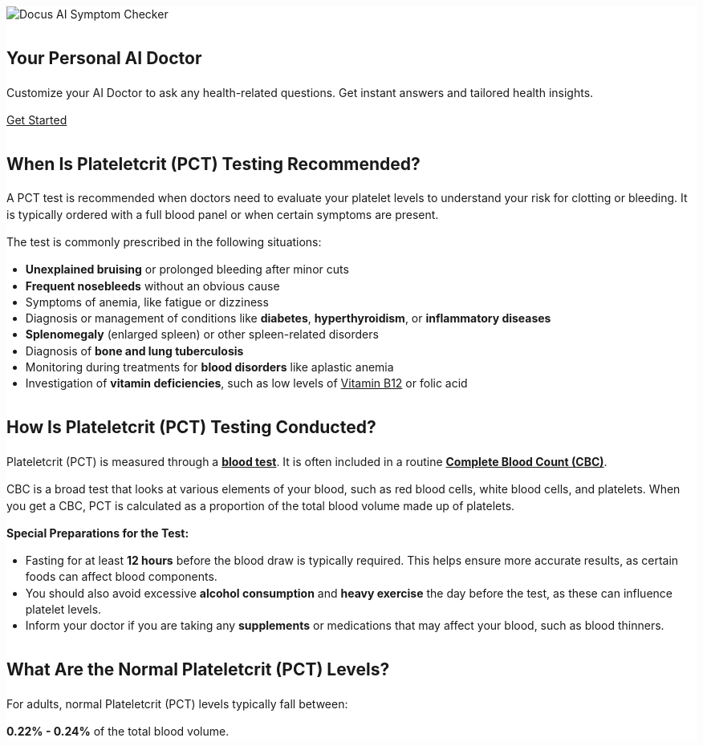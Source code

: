 ![Docus AI Symptom Checker](https://docus.ai/_next/image?url=%2Fimages%2Fdark-assistant.png&w=3840&q=100)

## Your Personal AI Doctor

Customize your AI Doctor to ask any health-related questions. Get instant answers and tailored health insights.

[Get Started](https://docus.ai/ai-doctor)

## When Is Plateletcrit (PCT) Testing Recommended?

A PCT test is recommended when doctors need to evaluate your platelet levels to understand your risk for clotting or bleeding. It is typically ordered with a full blood panel or when certain symptoms are present.

The test is commonly prescribed in the following situations:

- **Unexplained bruising** or prolonged bleeding after minor cuts
- **Frequent nosebleeds** without an obvious cause
- Symptoms of anemia, like fatigue or dizziness
- Diagnosis or management of conditions like **diabetes**, **hyperthyroidism**, or **inflammatory diseases**
- **Splenomegaly** (enlarged spleen) or other spleen-related disorders
- Diagnosis of **bone and lung tuberculosis**
- Monitoring during treatments for **blood disorders** like aplastic anemia
- Investigation of **vitamin deficiencies**, such as low levels of [Vitamin B12](https://docus.ai/glossary/biomarkers/vitamin-b12) or folic acid

## How Is Plateletcrit (PCT) Testing Conducted?

Plateletcrit (PCT) is measured through a [**blood test**](https://docus.ai/glossary/lab-test-types/blood-test-overview). It is often included in a routine [**Complete Blood Count (CBC)**](https://docus.ai/glossary/lab-test-types/cbc-blood-test).

CBC is a broad test that looks at various elements of your blood, such as red blood cells, white blood cells, and platelets. When you get a CBC, PCT is calculated as a proportion of the total blood volume made up of platelets.

**Special Preparations for the Test:**

- Fasting for at least **12 hours** before the blood draw is typically required. This helps ensure more accurate results, as certain foods can affect blood components.
- You should also avoid excessive **alcohol consumption** and **heavy exercise** the day before the test, as these can influence platelet levels.
- Inform your doctor if you are taking any **supplements** or medications that may affect your blood, such as blood thinners.

## What Are the Normal Plateletcrit (PCT) Levels?

For adults, normal Plateletcrit (PCT) levels typically fall between:

**0.22% - 0.24%** of the total blood volume.

